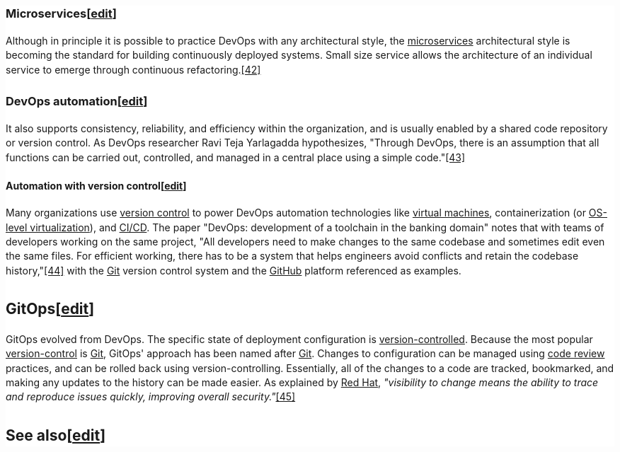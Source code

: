 

### Microservices[[edit](/w/index.php?title=DevOps&action=edit&section=12 "Edit section: Microservices")]


Although in principle it is possible to practice DevOps with any architectural style, the [microservices](/wiki/Microservices "Microservices") architectural style is becoming the standard for building continuously deployed systems. Small size service allows the architecture of an individual service to emerge through continuous refactoring.[[42]](#cite_note-46)



### DevOps automation[[edit](/w/index.php?title=DevOps&action=edit&section=13 "Edit section: DevOps automation")]


It also supports consistency, reliability, and efficiency within the organization, and is usually enabled by a shared code repository or version control. As DevOps researcher Ravi Teja Yarlagadda hypothesizes, "Through DevOps, there is an assumption that all functions can be carried out, controlled, and managed in a central place using a simple code."[[43]](#cite_note-47)



#### Automation with version control[[edit](/w/index.php?title=DevOps&action=edit&section=14 "Edit section: Automation with version control")]


Many organizations use [version control](/wiki/Version_control "Version control") to power DevOps automation technologies like [virtual machines](/wiki/Virtual_machines "Virtual machines"), containerization (or [OS-level virtualization](/wiki/OS-level_virtualization "OS-level virtualization")), and [CI/CD](/wiki/CI/CD "CI/CD"). The paper "DevOps: development of a toolchain in the banking domain" notes that with teams of developers working on the same project, "All developers need to make changes to the same codebase and sometimes edit even the same files. For efficient working, there has to be a system that helps engineers avoid conflicts and retain the codebase history,"[[44]](#cite_note-48) with the [Git](/wiki/Git "Git") version control system and the [GitHub](/wiki/GitHub "GitHub") platform referenced as examples.



GitOps[[edit](/w/index.php?title=DevOps&action=edit&section=15 "Edit section: GitOps")]
---------------------------------------------------------------------------------------


GitOps evolved from DevOps. The specific state of deployment configuration is [version-controlled](/wiki/Version-control "Version-control"). Because the most popular [version-control](/wiki/Version-control "Version-control") is [Git](/wiki/Git "Git"), GitOps' approach has been named after [Git](/wiki/Git "Git"). Changes to configuration can be managed using [code review](/wiki/Code_review "Code review") practices, and can be rolled back using version-controlling. Essentially, all of the changes to a code are tracked, bookmarked, and making any updates to the history can be made easier. As explained by [Red Hat](/wiki/Red_Hat "Red Hat"), *"visibility to change means the ability to trace and reproduce issues quickly, improving overall security."*[[45]](#cite_note-49)



See also[[edit](/w/index.php?title=DevOps&action=edit&section=16 "Edit section: See also")]
-------------------------------------------------------------------------------------------
